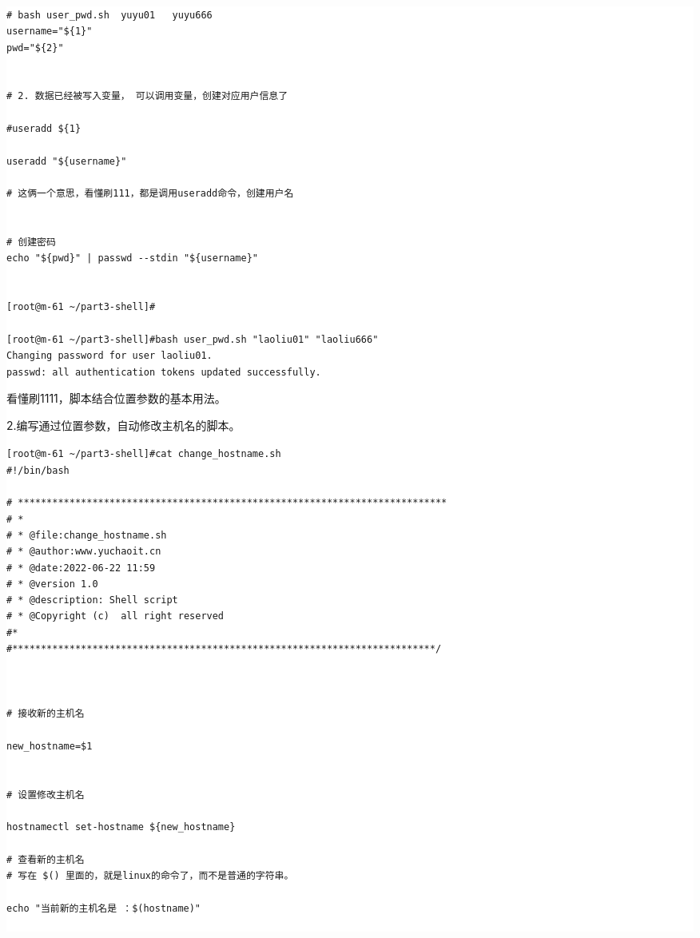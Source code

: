 ```
# bash user_pwd.sh  yuyu01   yuyu666
username="${1}"
pwd="${2}"


# 2. 数据已经被写入变量， 可以调用变量，创建对应用户信息了

#useradd ${1}

useradd "${username}"

# 这俩一个意思，看懂刷111，都是调用useradd命令，创建用户名


# 创建密码
echo "${pwd}" | passwd --stdin "${username}"


[root@m-61 ~/part3-shell]#

[root@m-61 ~/part3-shell]#bash user_pwd.sh "laoliu01" "laoliu666"
Changing password for user laoliu01.
passwd: all authentication tokens updated successfully.

```

看懂刷1111，脚本结合位置参数的基本用法。





2.编写通过位置参数，自动修改主机名的脚本。

```
[root@m-61 ~/part3-shell]#cat change_hostname.sh 
#!/bin/bash

# ***************************************************************************
# * 
# * @file:change_hostname.sh 
# * @author:www.yuchaoit.cn 
# * @date:2022-06-22 11:59 
# * @version 1.0  
# * @description: Shell script 
# * @Copyright (c)  all right reserved 
#* 
#**************************************************************************/ 



# 接收新的主机名

new_hostname=$1


# 设置修改主机名

hostnamectl set-hostname ${new_hostname}

# 查看新的主机名
# 写在 $() 里面的，就是linux的命令了，而不是普通的字符串。

echo "当前新的主机名是 ：$(hostname)"


```